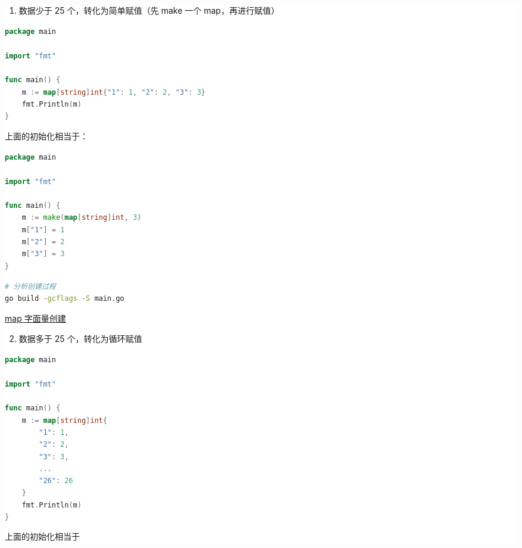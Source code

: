 1. 数据少于 25 个，转化为简单赋值（先 make 一个 map，再进行赋值）

```go
package main

import "fmt"

func main() {
	m := map[string]int{"1": 1, "2": 2, "3": 3}
	fmt.Println(m)
}
```

上面的初始化相当于：

```go
package main

import "fmt"

func main() {
	m := make(map[string]int, 3)
	m["1"] = 1
	m["2"] = 2
	m["3"] = 3
}
```

```bash
# 分析创建过程
go build -gcflags -S main.go
```

[map 字面量创建](images/map字面量创建.png)


2. 数据多于 25 个，转化为循环赋值

```go
package main

import "fmt"

func main() {
	m := map[string]int{
		"1": 1,
		"2": 2,
		"3": 3,
	    ...
		"26": 26
	}
	fmt.Println(m)
}
```

上面的初始化相当于
